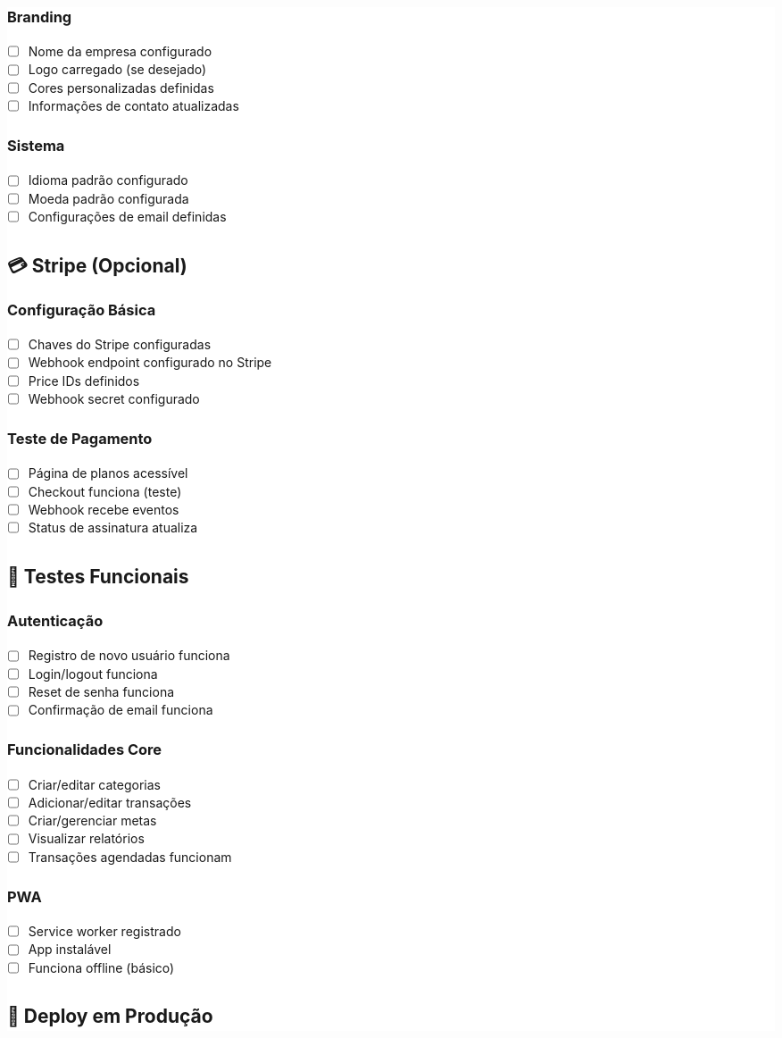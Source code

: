 ### Branding
- [ ] Nome da empresa configurado
- [ ] Logo carregado (se desejado)
- [ ] Cores personalizadas definidas
- [ ] Informações de contato atualizadas

### Sistema
- [ ] Idioma padrão configurado
- [ ] Moeda padrão configurada
- [ ] Configurações de email definidas

## 💳 Stripe (Opcional)

### Configuração Básica
- [ ] Chaves do Stripe configuradas
- [ ] Webhook endpoint configurado no Stripe
- [ ] Price IDs definidos
- [ ] Webhook secret configurado

### Teste de Pagamento
- [ ] Página de planos acessível
- [ ] Checkout funciona (teste)
- [ ] Webhook recebe eventos
- [ ] Status de assinatura atualiza

## 🧪 Testes Funcionais

### Autenticação
- [ ] Registro de novo usuário funciona
- [ ] Login/logout funciona
- [ ] Reset de senha funciona
- [ ] Confirmação de email funciona

### Funcionalidades Core
- [ ] Criar/editar categorias
- [ ] Adicionar/editar transações
- [ ] Criar/gerenciar metas
- [ ] Visualizar relatórios
- [ ] Transações agendadas funcionam

### PWA
- [ ] Service worker registrado
- [ ] App instalável
- [ ] Funciona offline (básico)

## 🚀 Deploy em Produção
